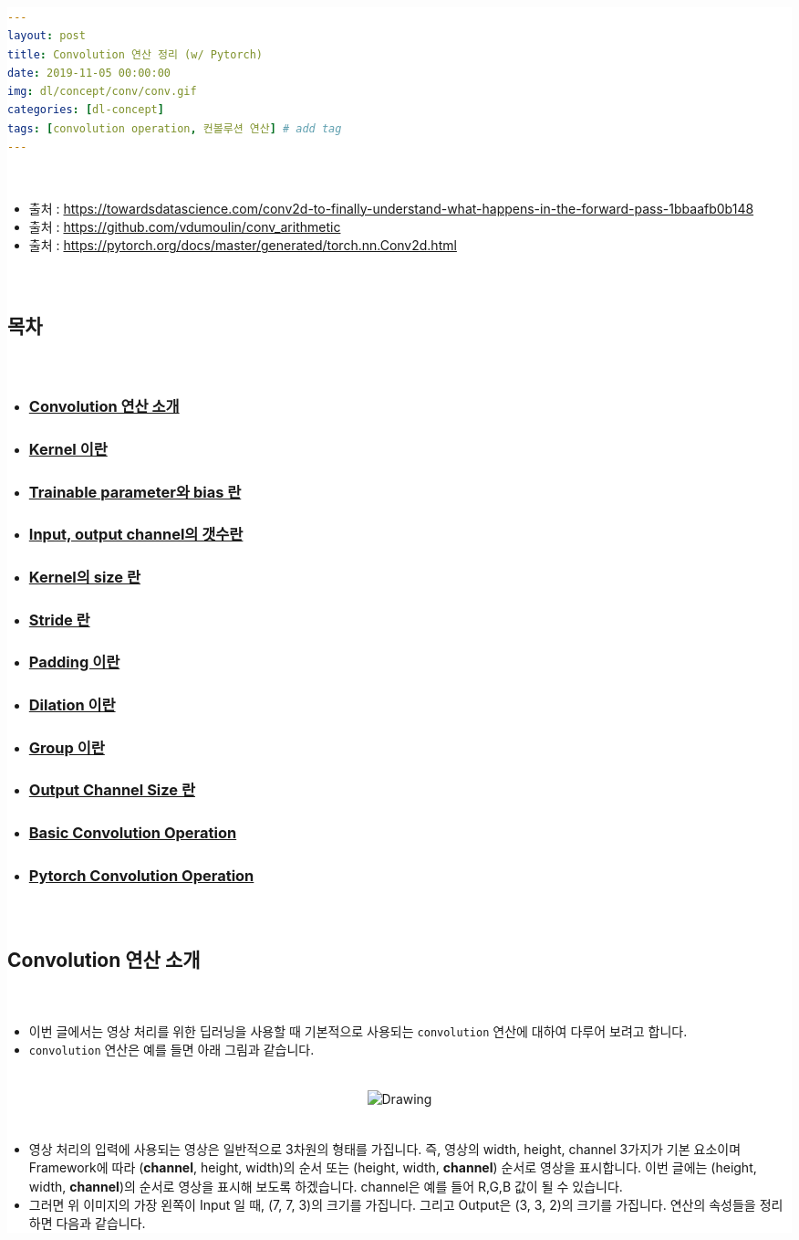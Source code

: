 ```yaml
---
layout: post
title: Convolution 연산 정리 (w/ Pytorch)
date: 2019-11-05 00:00:00
img: dl/concept/conv/conv.gif
categories: [dl-concept] 
tags: [convolution operation, 컨볼루션 연산] # add tag
---
```


<br>

- 출처 : https://towardsdatascience.com/conv2d-to-finally-understand-what-happens-in-the-forward-pass-1bbaafb0b148
- 출처 : https://github.com/vdumoulin/conv_arithmetic
- 출처 : https://pytorch.org/docs/master/generated/torch.nn.Conv2d.html

<br>

## **목차**

<br>

- ### [Convolution 연산 소개](#convolution-연산-소개-1)
- ### [Kernel 이란](#kernel-이란-1)
- ### [Trainable parameter와 bias 란](#trainable-parameter와-bias-란-1)
- ### [Input, output channel의 갯수란](#trainable-parameter와-bias-란-1)
- ### [Kernel의 size 란](#kernel의-size-란-1)
- ### [Stride 란](#stride-란-1)
- ### [Padding 이란](#padding-이란-1)
- ### [Dilation 이란](#dilation-이란-1)
- ### [Group 이란](#group-이란-1)
- ### [Output Channel Size 란](#output-channel-size-란-1)
- ### [Basic Convolution Operation](#basic-convolution-operation-1)
- ### [Pytorch Convolution Operation](#pytorch-convolution-operation-1)

<br>

## **Convolution 연산 소개**

<br>

- 이번 글에서는 영상 처리를 위한 딥러닝을 사용할 때 기본적으로 사용되는 `convolution` 연산에 대하여 다루어 보려고 합니다.
- `convolution` 연산은 예를 들면 아래 그림과 같습니다.

<br>
<center><img src="../assets/img/dl/concept/conv/1.gif" alt="Drawing" style="width: 400px;"/></center>
<br>

- 영상 처리의 입력에 사용되는 영상은 일반적으로 3차원의 형태를 가집니다. 즉, 영상의 width, height, channel 3가지가 기본 요소이며 Framework에 따라 (**channel**, height, width)의 순서 또는 (height, width, **channel**) 순서로 영상을 표시합니다. 이번 글에는 (height, width, **channel**)의 순서로 영상을 표시해 보도록 하겠습니다. channel은 예를 들어 R,G,B 값이 될 수 있습니다.
- 그러면 위 이미지의 가장 왼쪽이 Input 일 때, (7, 7, 3)의 크기를 가집니다. 그리고 Output은 (3, 3, 2)의 크기를 가집니다. 연산의 속성들을 정리하면 다음과 같습니다.
